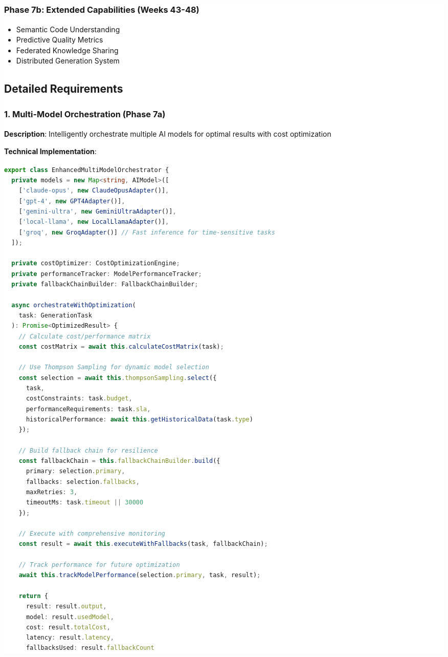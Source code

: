 ### Phase 7b: Extended Capabilities (Weeks 43-48)
- Semantic Code Understanding
- Predictive Quality Metrics
- Federated Knowledge Sharing
- Distributed Generation System

## Detailed Requirements

### 1. Multi-Model Orchestration (Phase 7a)

**Description**: Intelligently orchestrate multiple AI models for optimal results with cost optimization

**Technical Implementation**:

```typescript
export class EnhancedMultiModelOrchestrator {
  private models = new Map<string, AIModel>([
    ['claude-opus', new ClaudeOpusAdapter()],
    ['gpt-4', new GPT4Adapter()],
    ['gemini-ultra', new GeminiUltraAdapter()],
    ['local-llama', new LocalLlamaAdapter()],
    ['groq', new GroqAdapter()] // Fast inference for time-sensitive tasks
  ]);
  
  private costOptimizer: CostOptimizationEngine;
  private performanceTracker: ModelPerformanceTracker;
  private fallbackChainBuilder: FallbackChainBuilder;
  
  async orchestrateWithOptimization(
    task: GenerationTask
  ): Promise<OptimizedResult> {
    // Calculate cost/performance matrix
    const costMatrix = await this.calculateCostMatrix(task);
    
    // Use Thompson Sampling for dynamic model selection
    const selection = await this.thompsonSampling.select({
      task,
      costConstraints: task.budget,
      performanceRequirements: task.sla,
      historicalPerformance: await this.getHistoricalData(task.type)
    });
    
    // Build fallback chain for resilience
    const fallbackChain = this.fallbackChainBuilder.build({
      primary: selection.primary,
      fallbacks: selection.fallbacks,
      maxRetries: 3,
      timeoutMs: task.timeout || 30000
    });
    
    // Execute with comprehensive monitoring
    const result = await this.executeWithFallbacks(task, fallbackChain);
    
    // Track performance for future optimization
    await this.trackModelPerformance(selection.primary, task, result);
    
    return {
      result: result.output,
      model: result.usedModel,
      cost: result.totalCost,
      latency: result.latency,
      fallbacksUsed: result.fallbackCount
```